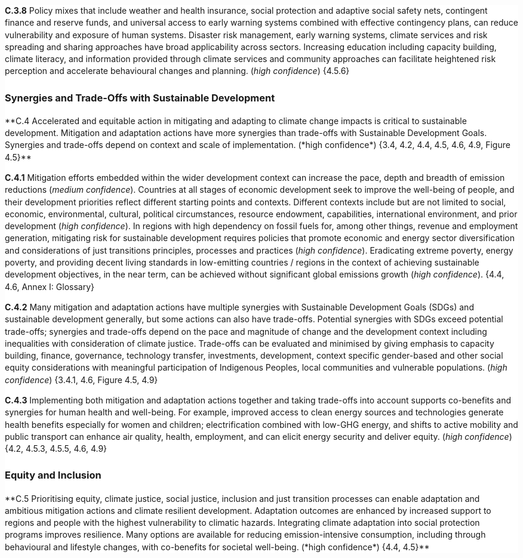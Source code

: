 **C.3.8** Policy mixes that include weather and health insurance, social protection and adaptive social safety nets, contingent finance and reserve funds, and universal access to early warning systems combined with effective contingency plans, can reduce vulnerability and exposure of human systems. Disaster risk management, early warning systems, climate services and risk spreading and sharing approaches have broad applicability across sectors. Increasing education including capacity building, climate literacy, and information provided through climate services and community approaches can facilitate heightened risk perception and accelerate behavioural changes and planning. (*high confidence*) {4.5.6}


### Synergies and Trade-Offs with Sustainable Development

<div class="section-summary">
**C.4 Accelerated and equitable action in mitigating and adapting to climate change impacts is critical to sustainable development. Mitigation and adaptation actions have more synergies than trade-offs with Sustainable Development Goals. Synergies and trade-offs depend on context and scale of implementation. (*high confidence*) {3.4, 4.2, 4.4, 4.5, 4.6, 4.9, Figure 4.5}**
</div>

**C.4.1** Mitigation efforts embedded within the wider development context can increase the pace, depth and breadth of emission reductions (*medium confidence*). Countries at all stages of economic development seek to improve the well-being of people, and their development priorities reflect different starting points and contexts. Different contexts include but are not limited to social, economic, environmental, cultural, political circumstances, resource endowment, capabilities, international environment, and prior development (*high confidence*). In regions with high dependency on fossil fuels for, among other things, revenue and employment generation, mitigating risk for sustainable development requires policies that promote economic and energy sector diversification and considerations of just transitions principles, processes and practices (*high confidence*). Eradicating extreme poverty, energy poverty, and providing decent living standards in low-emitting countries / regions in the context of achieving sustainable development objectives, in the near term, can be achieved without significant global emissions growth (*high confidence*). {4.4, 4.6, Annex I: Glossary}

**C.4.2** Many mitigation and adaptation actions have multiple synergies with Sustainable Development Goals (SDGs) and sustainable development generally, but some actions can also have trade-offs. Potential synergies with SDGs exceed potential trade-offs; synergies and trade-offs depend on the pace and magnitude of change and the development context including inequalities with consideration of climate justice. Trade-offs can be evaluated and minimised by giving emphasis to capacity building, finance, governance, technology transfer, investments, development, context specific gender-based and other social equity considerations with meaningful participation of Indigenous Peoples, local communities and vulnerable populations. (*high confidence*) {3.4.1, 4.6, Figure 4.5, 4.9}

**C.4.3** Implementing both mitigation and adaptation actions together and taking trade-offs into account supports co-benefits and synergies for human health and well-being. For example, improved access to clean energy sources and technologies generate health benefits especially for women and children; electrification combined with low-GHG energy, and shifts to active mobility and public transport can enhance air quality, health, employment, and can elicit energy security and deliver equity. (*high confidence*) {4.2, 4.5.3, 4.5.5, 4.6, 4.9}


### Equity and Inclusion

<div class="section-summary">
**C.5 Prioritising equity, climate justice, social justice, inclusion and just transition processes can enable adaptation and ambitious mitigation actions and climate resilient development. Adaptation outcomes are enhanced by increased support to regions and people with the highest vulnerability to climatic hazards. Integrating climate adaptation into social protection programs improves resilience. Many options are available for reducing emission-intensive consumption, including through behavioural and lifestyle changes, with co-benefits for societal well-being. (*high confidence*) {4.4, 4.5}**
</div>
